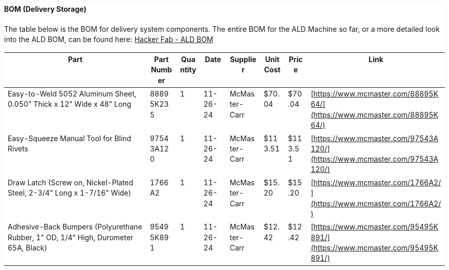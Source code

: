 #### BOM (Delivery Storage)

The table below is the BOM for delivery system components. The entire BOM for the ALD Machine so far, or a more detailed look into the ALD BOM, can be found here: [Hacker Fab - ALD BOM](https://docs.google.com/spreadsheets/d/197pMBbWlABzj44jjp_owc5-I_hZhAVBunhPJlZiwtF0/edit?usp=sharing)

| Part                                                                                                        | Part Number | Quantity | Date     | Supplier      | Unit Cost | Price   | Link                                                                                                                                                                                                                                                                                                                                                                                                                                                                                                                                                                                                                                                                                                                                                                               |
| ----------------------------------------------------------------------------------------------------------- | ----------- | -------- | -------- | ------------- | --------- | ------- | ---------------------------------------------------------------------------------------------------------------------------------------------------------------------------------------------------------------------------------------------------------------------------------------------------------------------------------------------------------------------------------------------------------------------------------------------------------------------------------------------------------------------------------------------------------------------------------------------------------------------------------------------------------------------------------------------------------------------------------------------------------------------------------- |
| Easy-to-Weld 5052 Aluminum Sheet, 0.050" Thick x 12" Wide x 48" Long                                        | 88895K235   | 1        | 11-26-24 | McMaster-Carr | $70.04    | $70.04  | [https://www.mcmaster.com/88895K64/](https://www.mcmaster.com/88895K64/)                                                                                                                                                                                                                                                                                                                                                                                                                                                                                                                                                                                                                                                                                                           |
| Easy-Squeeze Manual Tool for Blind Rivets                                                                   | 97543A120   | 1        | 11-26-24 | McMaster-Carr | $113.51   | $113.51 | [https://www.mcmaster.com/97543A120/](https://www.mcmaster.com/97543A120/)                                                                                                                                                                                                                                                                                                                                                                                                                                                                                                                                                                                                                                                                                                         |
| Draw Latch (Screw on, Nickel-Plated Steel, 2-3/4" Long x 1-7/16" Wide)                                      | 1766A2      | 1        | 11-26-24 | McMaster-Carr | $15.20    | $15.20  | [https://www.mcmaster.com/1766A2/](https://www.mcmaster.com/1766A2/)                                                                                                                                                                                                                                                                                                                                                                                                                                                                                                                                                                                                                                                                                                               |
| Adhesive-Back Bumpers (Polyurethane Rubber, 1" OD, 1/4" High, Durometer 65A, Black)                         | 95495K891   | 1        | 11-26-24 | McMaster-Carr | $12.42    | $12.42  | [https://www.mcmaster.com/95495K891/](https://www.mcmaster.com/95495K891/)                                                                                                                                                                                                                                                                                                                                                                                                                                                                                                                                                                                                                                                                                                         |